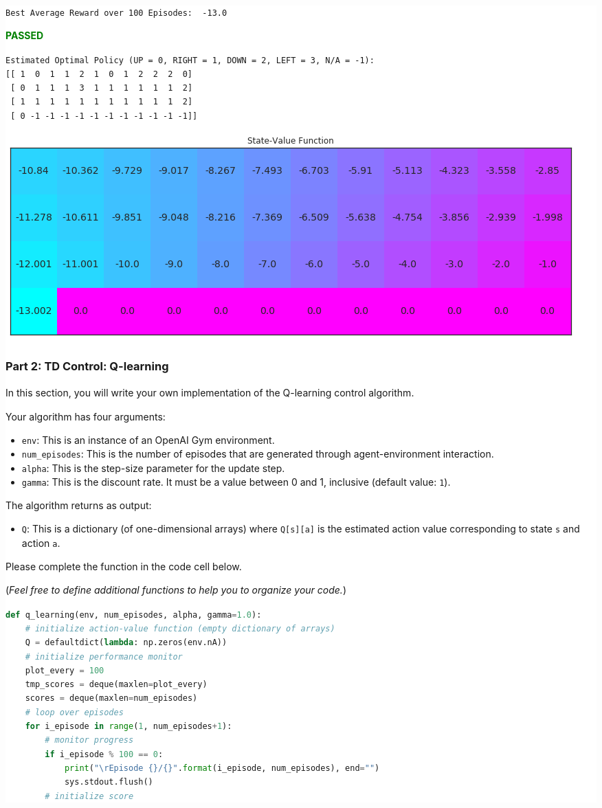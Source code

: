 
    Best Average Reward over 100 Episodes:  -13.0



**<span style="color: green;">PASSED</span>**


    
    Estimated Optimal Policy (UP = 0, RIGHT = 1, DOWN = 2, LEFT = 3, N/A = -1):
    [[ 1  0  1  1  2  1  0  1  2  2  2  0]
     [ 0  1  1  1  3  1  1  1  1  1  1  2]
     [ 1  1  1  1  1  1  1  1  1  1  1  2]
     [ 0 -1 -1 -1 -1 -1 -1 -1 -1 -1 -1 -1]]



![png](images/output_12_5.png)


### Part 2: TD Control: Q-learning

In this section, you will write your own implementation of the Q-learning control algorithm.

Your algorithm has four arguments:
- `env`: This is an instance of an OpenAI Gym environment.
- `num_episodes`: This is the number of episodes that are generated through agent-environment interaction.
- `alpha`: This is the step-size parameter for the update step.
- `gamma`: This is the discount rate.  It must be a value between 0 and 1, inclusive (default value: `1`).

The algorithm returns as output:
- `Q`: This is a dictionary (of one-dimensional arrays) where `Q[s][a]` is the estimated action value corresponding to state `s` and action `a`.

Please complete the function in the code cell below.

(_Feel free to define additional functions to help you to organize your code._)


```python
def q_learning(env, num_episodes, alpha, gamma=1.0):
    # initialize action-value function (empty dictionary of arrays)
    Q = defaultdict(lambda: np.zeros(env.nA))
    # initialize performance monitor
    plot_every = 100
    tmp_scores = deque(maxlen=plot_every)
    scores = deque(maxlen=num_episodes)
    # loop over episodes
    for i_episode in range(1, num_episodes+1):
        # monitor progress
        if i_episode % 100 == 0:
            print("\rEpisode {}/{}".format(i_episode, num_episodes), end="")
            sys.stdout.flush()   
        # initialize score
```